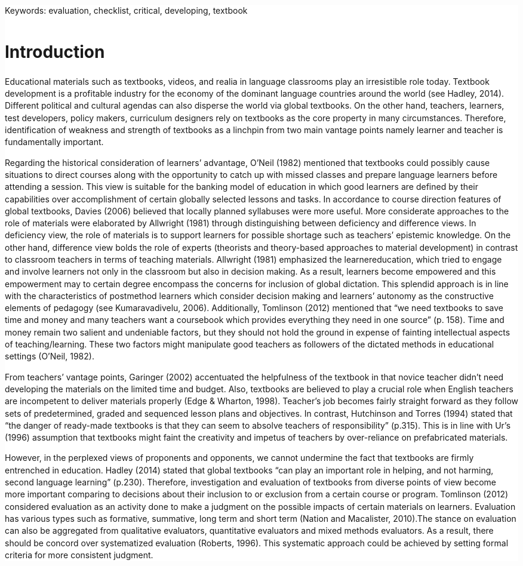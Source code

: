Keywords: evaluation, checklist, critical, developing, textbook

# Introduction

Educational materials such as textbooks, videos, and realia in language classrooms play an irresistible role today. Textbook development is a profitable industry for the economy of the dominant language countries around the world (see Hadley, 2014). Different political and cultural agendas can also disperse the world via global textbooks. On the other hand, teachers, learners, test developers, policy makers, curriculum designers rely on textbooks as the core property in many circumstances. Therefore, identification of weakness and strength of textbooks as a linchpin from two main vantage points namely learner and teacher is fundamentally important.

Regarding the historical consideration of learners’ advantage, O’Neil (1982) mentioned that textbooks could possibly cause situations to direct courses along with the opportunity to catch up with missed classes and prepare language learners before attending a session. This view is suitable for the banking model of education in which good learners are defined by their capabilities over accomplishment of certain globally selected lessons and tasks. In accordance to course direction features of global textbooks, Davies (2006) believed that locally planned syllabuses were more useful. More considerate approaches to the role of materials were elaborated by Allwright (1981) through distinguishing between deficiency and difference views. In deficiency view, the role of materials is to support learners for possible shortage such as teachers’ epistemic knowledge. On the other hand, difference view bolds the role of experts (theorists and theory-based approaches to material development) in contrast to classroom teachers in terms of teaching materials. Allwright (1981) emphasized the learnereducation, which tried to engage and involve learners not only in the classroom but also in decision making. As a result, learners become empowered and this empowerment may to certain degree encompass the concerns for inclusion of global dictation. This splendid approach is in line with the characteristics of postmethod learners which consider decision making and learners’ autonomy as the constructive elements of pedagogy (see Kumaravadivelu, 2006). Additionally, Tomlinson (2012) mentioned that “we need textbooks to save time and money and many teachers want a coursebook which provides everything they need in one source” (p. 158). Time and money remain two salient and undeniable factors, but they should not hold the ground in expense of fainting intellectual aspects of teaching/learning. These two factors might manipulate good teachers as followers of the dictated methods in educational settings (O’Neil, 1982).

From teachers’ vantage points, Garinger (2002) accentuated the helpfulness of the textbook in that novice teacher didn’t need developing the materials on the limited time and budget. Also, textbooks are believed to play a crucial role when English teachers are incompetent to deliver materials properly (Edge & Wharton, 1998). Teacher’s job becomes fairly straight forward as they follow sets of predetermined, graded and sequenced lesson plans and objectives. In contrast, Hutchinson and Torres (1994) stated that “the danger of ready-made textbooks is that they can seem to absolve teachers of responsibility” (p.315). This is in line with Ur’s (1996) assumption that textbooks might faint the creativity and impetus of teachers by over-reliance on prefabricated materials.

However, in the perplexed views of proponents and opponents, we cannot undermine the fact that textbooks are firmly entrenched in education. Hadley (2014) stated that global textbooks “can play an important role in helping, and not harming, second language learning” (p.230). Therefore, investigation and evaluation of textbooks from diverse points of view become more important comparing to decisions about their inclusion to or exclusion from a certain course or program. Tomlinson (2012) considered evaluation as an activity done to make a judgment on the possible impacts of certain materials on learners. Evaluation has various types such as formative, summative, long term and short term (Nation and Macalister, 2010).The stance on evaluation can also be aggregated from qualitative evaluators, quantitative evaluators and mixed methods evaluators. As a result, there should be concord over systematized evaluation (Roberts, 1996). This systematic approach could be achieved by setting formal criteria for more consistent judgment.
